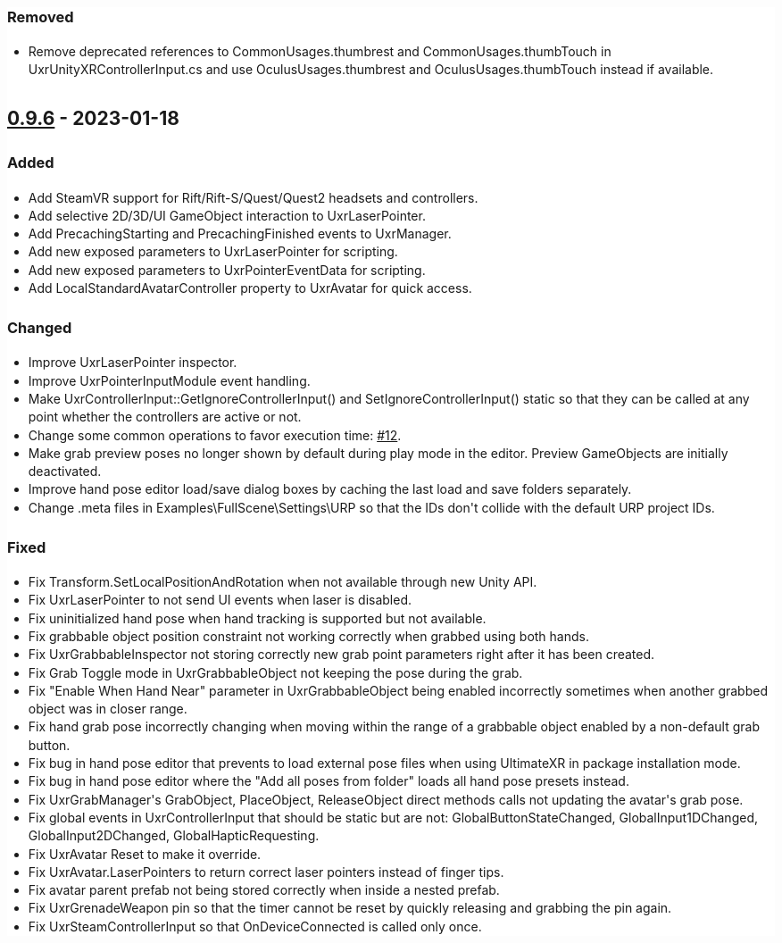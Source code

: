 ### Removed

- Remove deprecated references to CommonUsages.thumbrest and CommonUsages.thumbTouch
  in UxrUnityXRControllerInput.cs and use OculusUsages.thumbrest and
  OculusUsages.thumbTouch instead if available.

## [0.9.6] - 2023-01-18

### Added

- Add SteamVR support for Rift/Rift-S/Quest/Quest2 headsets and controllers.
- Add selective 2D/3D/UI GameObject interaction to UxrLaserPointer.
- Add PrecachingStarting and PrecachingFinished events to UxrManager.
- Add new exposed parameters to UxrLaserPointer for scripting.
- Add new exposed parameters to UxrPointerEventData for scripting.
- Add LocalStandardAvatarController property to UxrAvatar for quick access.

### Changed

- Improve UxrLaserPointer inspector.
- Improve UxrPointerInputModule event handling.
- Make UxrControllerInput::GetIgnoreControllerInput() and SetIgnoreControllerInput()
  static so that they can be called at any point whether the controllers are active or not.
- Change some common operations to favor execution time:
  [#12](https://github.com/VRMADA/ultimatexr-unity/pull/12).
- Make grab preview poses no longer shown by default during play mode in the editor.
  Preview GameObjects are initially deactivated.
- Improve hand pose editor load/save dialog boxes by caching the last load and save
  folders separately.
- Change .meta files in Examples\FullScene\Settings\URP so that the IDs don't collide
  with the default URP project IDs.

### Fixed

- Fix Transform.SetLocalPositionAndRotation when not available through new Unity API.
- Fix UxrLaserPointer to not send UI events when laser is disabled.
- Fix uninitialized hand pose when hand tracking is supported but not available.
- Fix grabbable object position constraint not working correctly when grabbed using
  both hands.
- Fix UxrGrabbableInspector not storing correctly new grab point parameters right
  after it has been created.
- Fix Grab Toggle mode in UxrGrabbableObject not keeping the pose during the grab.
- Fix "Enable When Hand Near" parameter in UxrGrabbableObject being enabled incorrectly
  sometimes when another grabbed object was in closer range.
- Fix hand grab pose incorrectly changing when moving within the range of a grabbable
  object enabled by a non-default grab button.
- Fix bug in hand pose editor that prevents to load external pose files when using
  UltimateXR in package installation mode.
- Fix bug in hand pose editor where the "Add all poses from folder" loads all hand
  pose presets instead.
- Fix UxrGrabManager's GrabObject, PlaceObject, ReleaseObject direct methods calls not
  updating the avatar's grab pose.
- Fix global events in UxrControllerInput that should be static but are not:
  GlobalButtonStateChanged, GlobalInput1DChanged, GlobalInput2DChanged,
  GlobalHapticRequesting.
- Fix UxrAvatar Reset to make it override.
- Fix UxrAvatar.LaserPointers to return correct laser pointers instead of finger tips.
- Fix avatar parent prefab not being stored correctly when inside a nested prefab.
- Fix UxrGrenadeWeapon pin so that the timer cannot be reset by quickly releasing
  and grabbing the pin again.
- Fix UxrSteamControllerInput so that OnDeviceConnected is called only once.


[Unreleased]: https://github.com/VRMADA/ultimatexr-unity/compare/v0.9.7...HEAD
[0.9.7]: https://github.com/VRMADA/ultimatexr-unity/releases/tag/v0.9.7
[0.9.6]: https://github.com/VRMADA/ultimatexr-unity/releases/tag/v0.9.6
[0.9.5]: https://github.com/VRMADA/ultimatexr-unity/releases/tag/v0.9.5
[0.9.4]: https://github.com/VRMADA/ultimatexr-unity/releases/tag/v0.9.4
[0.9.3]: https://github.com/VRMADA/ultimatexr-unity/releases/tag/v0.9.3
[0.9.2]: https://github.com/VRMADA/ultimatexr-unity/releases/tag/v0.9.2
[0.9.1]: https://github.com/VRMADA/ultimatexr-unity/releases/tag/v0.9.1
[0.9.0]: https://github.com/VRMADA/ultimatexr-unity/releases/tag/v0.9.0
[0.8.4]: https://github.com/VRMADA/ultimatexr-unity/releases/tag/v0.8.4
[0.8.3]: https://github.com/VRMADA/ultimatexr-unity/releases/tag/v0.8.3
[0.8.2]: https://github.com/VRMADA/ultimatexr-unity/releases/tag/v0.8.2
[0.8.1]: https://github.com/VRMADA/ultimatexr-unity/releases/tag/v0.8.1
[0.8.0]: https://github.com/VRMADA/ultimatexr-unity/releases/tag/v0.8.0